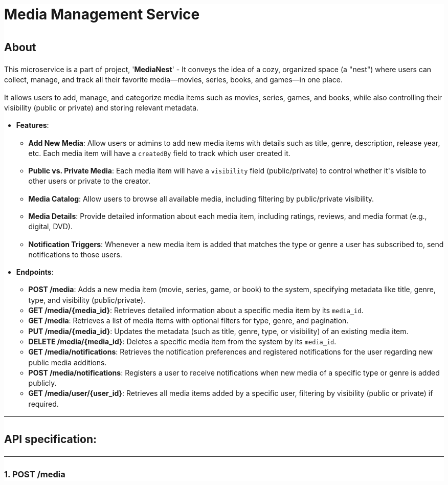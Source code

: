 # **Media Management Service**

## **About** 

This microservice is a part of project, '**MediaNest**' - It conveys the idea of a cozy, organized space (a "nest") where users can collect, manage, and track all their favorite media—movies, series, books, and games—in one place. 

It allows users to add, manage, and categorize media items such as movies, series, games, and books, while also controlling their visibility (public or private) and storing relevant metadata.

- **Features**:
  
  - **Add New Media**: Allow users or admins to add new media items with details such as title, genre, description, release year, etc. Each media item will have a `createdBy` field to track which user created it.
  
  - **Public vs. Private Media**: Each media item will have a `visibility` field (public/private) to control whether it's visible to other users or private to the creator.
  - **Media Catalog**: Allow users to browse all available media, including filtering by public/private visibility.
  - **Media Details**: Provide detailed information about each media item, including ratings, reviews, and media format (e.g., digital, DVD).
  - **Notification Triggers**: Whenever a new media item is added that matches the type or genre a user has subscribed to, send notifications to those users.
  
- **Endpoints**:
  
  - **POST /media**: Adds a new media item (movie, series, game, or book) to the system, specifying metadata like title, genre, type, and visibility (public/private).
  - **GET /media/{media_id}**: Retrieves detailed information about a specific media item by its `media_id`.
  - **GET /media**: Retrieves a list of media items with optional filters for type, genre, and pagination.
  - **PUT /media/{media_id}**: Updates the metadata (such as title, genre, type, or visibility) of an existing media item.
  - **DELETE /media/{media_id}**: Deletes a specific media item from the system by its `media_id`.
  - **GET /media/notifications**: Retrieves the notification preferences and registered notifications for the user regarding new public media additions.
  - **POST /media/notifications**: Registers a user to receive notifications when new media of a specific type or genre is added publicly.
  - **GET /media/user/{user_id}**: Retrieves all media items added by a specific user, filtering by visibility (public or private) if required.

---

## **API specification**:

------

### **1. POST /media**
